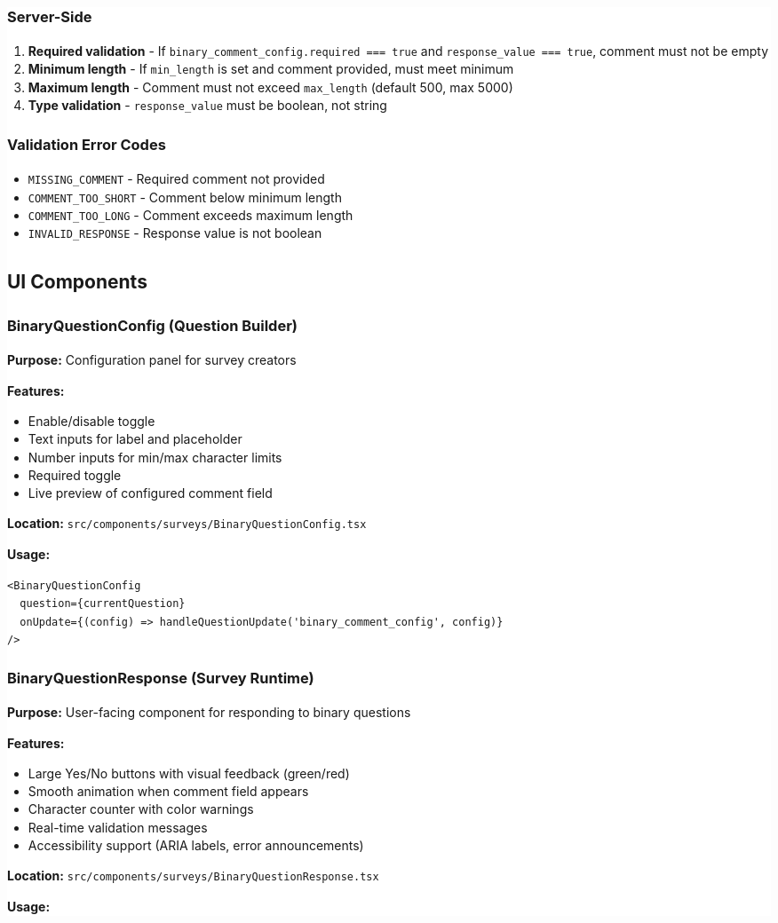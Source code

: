 ### Server-Side

1. **Required validation** - If `binary_comment_config.required === true` and `response_value === true`, comment must not be empty
2. **Minimum length** - If `min_length` is set and comment provided, must meet minimum
3. **Maximum length** - Comment must not exceed `max_length` (default 500, max 5000)
4. **Type validation** - `response_value` must be boolean, not string

### Validation Error Codes

- `MISSING_COMMENT` - Required comment not provided
- `COMMENT_TOO_SHORT` - Comment below minimum length
- `COMMENT_TOO_LONG` - Comment exceeds maximum length
- `INVALID_RESPONSE` - Response value is not boolean

## UI Components

### BinaryQuestionConfig (Question Builder)

**Purpose:** Configuration panel for survey creators

**Features:**

- Enable/disable toggle
- Text inputs for label and placeholder
- Number inputs for min/max character limits
- Required toggle
- Live preview of configured comment field

**Location:** `src/components/surveys/BinaryQuestionConfig.tsx`

**Usage:**

```tsx
<BinaryQuestionConfig
  question={currentQuestion}
  onUpdate={(config) => handleQuestionUpdate('binary_comment_config', config)}
/>
```

### BinaryQuestionResponse (Survey Runtime)

**Purpose:** User-facing component for responding to binary questions

**Features:**

- Large Yes/No buttons with visual feedback (green/red)
- Smooth animation when comment field appears
- Character counter with color warnings
- Real-time validation messages
- Accessibility support (ARIA labels, error announcements)

**Location:** `src/components/surveys/BinaryQuestionResponse.tsx`

**Usage:**

